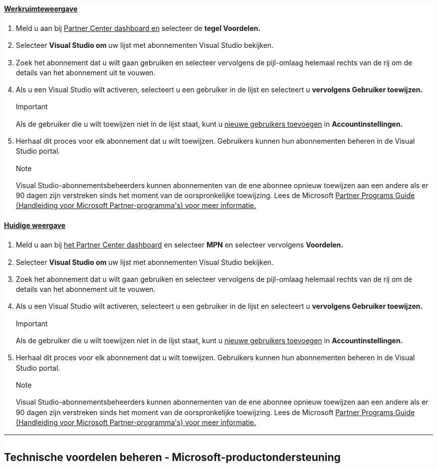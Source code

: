 #### <a name="workspaces-view"></a>[Werkruimteweergave](#tab/workspaces-view)

1. Meld u aan bij [Partner Center dashboard en](https://partner.microsoft.com/dashboard) selecteer de **tegel Voordelen.**

2. Selecteer **Visual Studio om** uw lijst met abonnementen Visual Studio bekijken.

3. Zoek het abonnement dat u wilt gaan gebruiken en selecteer vervolgens de pijl-omlaag helemaal rechts van de rij om de details van het abonnement uit te vouwen.

4. Als u een Visual Studio wilt activeren, selecteert u een gebruiker in de lijst en selecteert u **vervolgens Gebruiker toewijzen.**

   > [!IMPORTANT]  
   > Als de gebruiker die u wilt toewijzen niet in de lijst staat, kunt u [nieuwe gebruikers toevoegen](create-user-accounts-and-set-permissions.md) in **Accountinstellingen.**

5. Herhaal dit proces voor elk abonnement dat u wilt toewijzen. Gebruikers kunnen hun abonnementen beheren in de Visual Studio portal.

   > [!NOTE]
   > Visual Studio-abonnementsbeheerders kunnen abonnementen van de ene abonnee opnieuw toewijzen aan een andere als er 90 dagen zijn verstreken sinds het moment van de oorspronkelijke toewijzing. Lees de Microsoft [Partner Programs Guide (Handleiding voor Microsoft Partner-programma's) voor meer informatie.](https://aka.ms/partner-benefits-use-guide)

#### <a name="current-view"></a>[Huidige weergave](#tab/current-view)

1. Meld u aan bij [het Partner Center dashboard](https://partner.microsoft.com/dashboard) en selecteer **MPN** en selecteer vervolgens **Voordelen.**

1. Selecteer **Visual Studio om** uw lijst met abonnementen Visual Studio bekijken.

2. Zoek het abonnement dat u wilt gaan gebruiken en selecteer vervolgens de pijl-omlaag helemaal rechts van de rij om de details van het abonnement uit te vouwen.

3. Als u een Visual Studio wilt activeren, selecteert u een gebruiker in de lijst en selecteert u **vervolgens Gebruiker toewijzen.**

   > [!IMPORTANT]  
   > Als de gebruiker die u wilt toewijzen niet in de lijst staat, kunt u [nieuwe gebruikers toevoegen](create-user-accounts-and-set-permissions.md) in **Accountinstellingen.**

4. Herhaal dit proces voor elk abonnement dat u wilt toewijzen. Gebruikers kunnen hun abonnementen beheren in de Visual Studio portal.

   > [!NOTE]
   > Visual Studio-abonnementsbeheerders kunnen abonnementen van de ene abonnee opnieuw toewijzen aan een andere als er 90 dagen zijn verstreken sinds het moment van de oorspronkelijke toewijzing. Lees de Microsoft [Partner Programs Guide (Handleiding voor Microsoft Partner-programma's) voor meer informatie.](https://aka.ms/partner-benefits-use-guide)

* * *

## <a name="manage-technical-benefits---microsoft-product-support"></a>Technische voordelen beheren - Microsoft-productondersteuning
